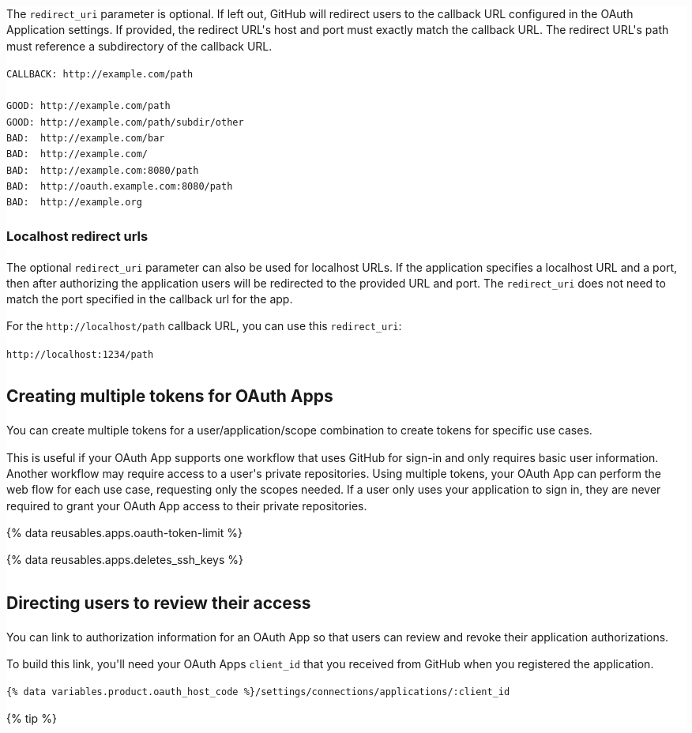 The `redirect_uri` parameter is optional. If left out, GitHub will redirect users to the callback URL configured in the OAuth Application settings. If provided, the redirect URL's host and port must exactly match the callback URL. The redirect URL's path must reference a subdirectory of the callback URL.

    CALLBACK: http://example.com/path
    
    GOOD: http://example.com/path
    GOOD: http://example.com/path/subdir/other
    BAD:  http://example.com/bar
    BAD:  http://example.com/
    BAD:  http://example.com:8080/path
    BAD:  http://oauth.example.com:8080/path
    BAD:  http://example.org

### Localhost redirect urls

The optional `redirect_uri` parameter can also be used for localhost URLs. If the application specifies a localhost URL and a port, then after authorizing the application users will be redirected to the provided URL and port. The `redirect_uri` does not need to match the port specified in the callback url for the app.

For the `http://localhost/path` callback URL, you can use this `redirect_uri`:

```
http://localhost:1234/path
```

## Creating multiple tokens for OAuth Apps

You can create multiple tokens for a user/application/scope combination to create tokens for specific use cases.

This is useful if your OAuth App supports one workflow that uses GitHub for sign-in and only requires basic user information. Another workflow may require access to a user's private repositories. Using multiple tokens, your OAuth App can perform the web flow for each use case, requesting only the scopes needed. If a user only uses your application to sign in, they are never required to grant your OAuth App access to their private repositories.

{% data reusables.apps.oauth-token-limit %}

{% data reusables.apps.deletes_ssh_keys %}

## Directing users to review their access

You can link to authorization information for an OAuth App so that users can review and revoke their application authorizations.

To build this link, you'll need your OAuth Apps `client_id` that you received from GitHub when you registered the application.

```
{% data variables.product.oauth_host_code %}/settings/connections/applications/:client_id
```

{% tip %}
